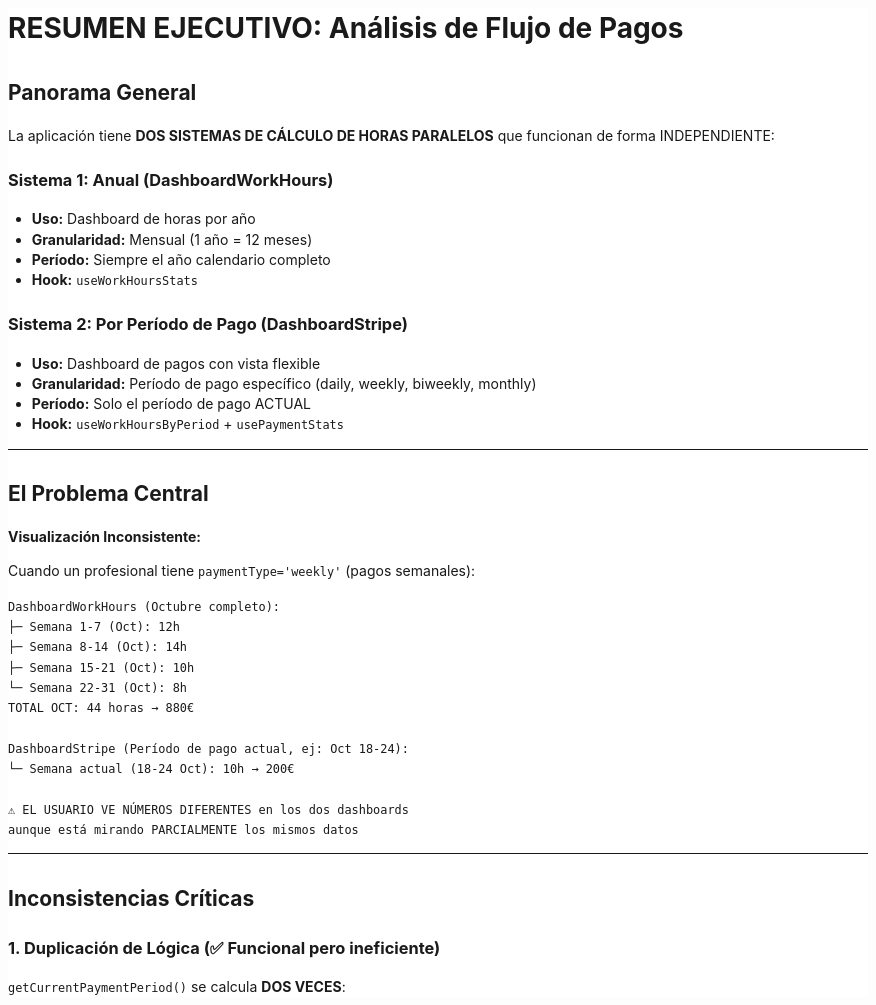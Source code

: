 # RESUMEN EJECUTIVO: Análisis de Flujo de Pagos

## Panorama General

La aplicación tiene **DOS SISTEMAS DE CÁLCULO DE HORAS PARALELOS** que funcionan de forma INDEPENDIENTE:

### Sistema 1: Anual (DashboardWorkHours)
- **Uso:** Dashboard de horas por año
- **Granularidad:** Mensual (1 año = 12 meses)
- **Período:** Siempre el año calendario completo
- **Hook:** `useWorkHoursStats`

### Sistema 2: Por Período de Pago (DashboardStripe)
- **Uso:** Dashboard de pagos con vista flexible
- **Granularidad:** Período de pago específico (daily, weekly, biweekly, monthly)
- **Período:** Solo el período de pago ACTUAL
- **Hook:** `useWorkHoursByPeriod` + `usePaymentStats`

---

## El Problema Central

**Visualización Inconsistente:**

Cuando un profesional tiene `paymentType='weekly'` (pagos semanales):

```
DashboardWorkHours (Octubre completo):
├─ Semana 1-7 (Oct): 12h
├─ Semana 8-14 (Oct): 14h
├─ Semana 15-21 (Oct): 10h
└─ Semana 22-31 (Oct): 8h
TOTAL OCT: 44 horas → 880€

DashboardStripe (Período de pago actual, ej: Oct 18-24):
└─ Semana actual (18-24 Oct): 10h → 200€
  
⚠️ EL USUARIO VE NÚMEROS DIFERENTES en los dos dashboards
aunque está mirando PARCIALMENTE los mismos datos
```

---

## Inconsistencias Críticas

### 1. Duplicación de Lógica (✅ Funcional pero ineficiente)

`getCurrentPaymentPeriod()` se calcula **DOS VECES**:
